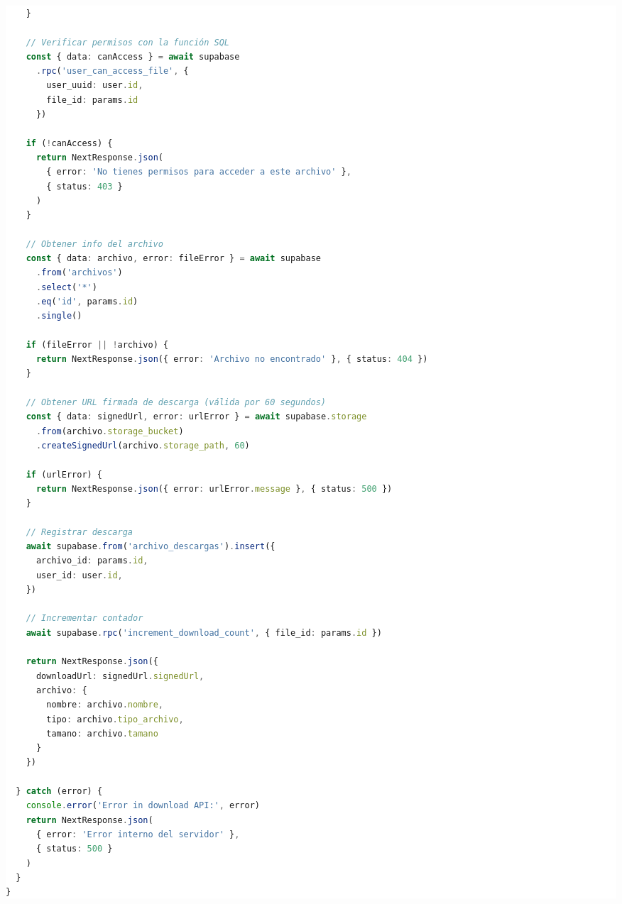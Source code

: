 ```typescript
    }

    // Verificar permisos con la función SQL
    const { data: canAccess } = await supabase
      .rpc('user_can_access_file', {
        user_uuid: user.id,
        file_id: params.id
      })

    if (!canAccess) {
      return NextResponse.json(
        { error: 'No tienes permisos para acceder a este archivo' },
        { status: 403 }
      )
    }

    // Obtener info del archivo
    const { data: archivo, error: fileError } = await supabase
      .from('archivos')
      .select('*')
      .eq('id', params.id)
      .single()

    if (fileError || !archivo) {
      return NextResponse.json({ error: 'Archivo no encontrado' }, { status: 404 })
    }

    // Obtener URL firmada de descarga (válida por 60 segundos)
    const { data: signedUrl, error: urlError } = await supabase.storage
      .from(archivo.storage_bucket)
      .createSignedUrl(archivo.storage_path, 60)

    if (urlError) {
      return NextResponse.json({ error: urlError.message }, { status: 500 })
    }

    // Registrar descarga
    await supabase.from('archivo_descargas').insert({
      archivo_id: params.id,
      user_id: user.id,
    })

    // Incrementar contador
    await supabase.rpc('increment_download_count', { file_id: params.id })

    return NextResponse.json({
      downloadUrl: signedUrl.signedUrl,
      archivo: {
        nombre: archivo.nombre,
        tipo: archivo.tipo_archivo,
        tamano: archivo.tamano
      }
    })

  } catch (error) {
    console.error('Error in download API:', error)
    return NextResponse.json(
      { error: 'Error interno del servidor' },
      { status: 500 }
    )
  }
}
```